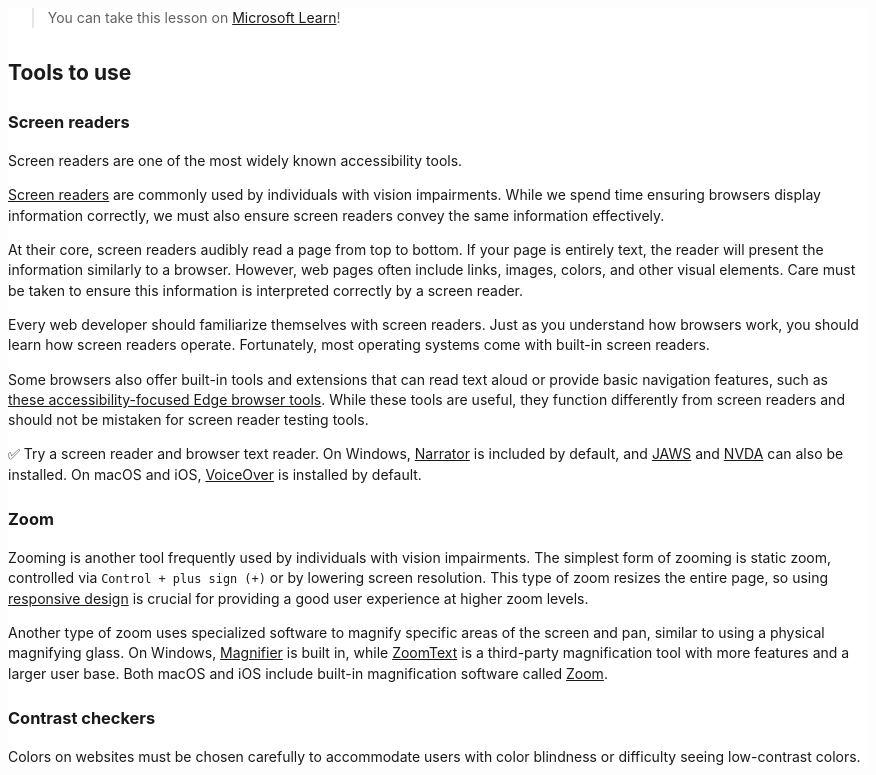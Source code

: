 > You can take this lesson on [Microsoft Learn](https://docs.microsoft.com/learn/modules/web-development-101/accessibility/?WT.mc_id=academic-77807-sagibbon)!

## Tools to use

### Screen readers

Screen readers are one of the most widely known accessibility tools.

[Screen readers](https://en.wikipedia.org/wiki/Screen_reader) are commonly used by individuals with vision impairments. While we spend time ensuring browsers display information correctly, we must also ensure screen readers convey the same information effectively.

At their core, screen readers audibly read a page from top to bottom. If your page is entirely text, the reader will present the information similarly to a browser. However, web pages often include links, images, colors, and other visual elements. Care must be taken to ensure this information is interpreted correctly by a screen reader.

Every web developer should familiarize themselves with screen readers. Just as you understand how browsers work, you should learn how screen readers operate. Fortunately, most operating systems come with built-in screen readers.

Some browsers also offer built-in tools and extensions that can read text aloud or provide basic navigation features, such as [these accessibility-focused Edge browser tools](https://support.microsoft.com/help/4000734/microsoft-edge-accessibility-features). While these tools are useful, they function differently from screen readers and should not be mistaken for screen reader testing tools.

✅ Try a screen reader and browser text reader. On Windows, [Narrator](https://support.microsoft.com/windows/complete-guide-to-narrator-e4397a0d-ef4f-b386-d8ae-c172f109bdb1/?WT.mc_id=academic-77807-sagibbon) is included by default, and [JAWS](https://webaim.org/articles/jaws/) and [NVDA](https://www.nvaccess.org/about-nvda/) can also be installed. On macOS and iOS, [VoiceOver](https://support.apple.com/guide/voiceover/welcome/10) is installed by default.

### Zoom

Zooming is another tool frequently used by individuals with vision impairments. The simplest form of zooming is static zoom, controlled via `Control + plus sign (+)` or by lowering screen resolution. This type of zoom resizes the entire page, so using [responsive design](https://developer.mozilla.org/docs/Learn/CSS/CSS_layout/Responsive_Design) is crucial for providing a good user experience at higher zoom levels.

Another type of zoom uses specialized software to magnify specific areas of the screen and pan, similar to using a physical magnifying glass. On Windows, [Magnifier](https://support.microsoft.com/windows/use-magnifier-to-make-things-on-the-screen-easier-to-see-414948ba-8b1c-d3bd-8615-0e5e32204198) is built in, while [ZoomText](https://www.freedomscientific.com/training/zoomtext/getting-started/) is a third-party magnification tool with more features and a larger user base. Both macOS and iOS include built-in magnification software called [Zoom](https://www.apple.com/accessibility/mac/vision/).

### Contrast checkers

Colors on websites must be chosen carefully to accommodate users with color blindness or difficulty seeing low-contrast colors.
